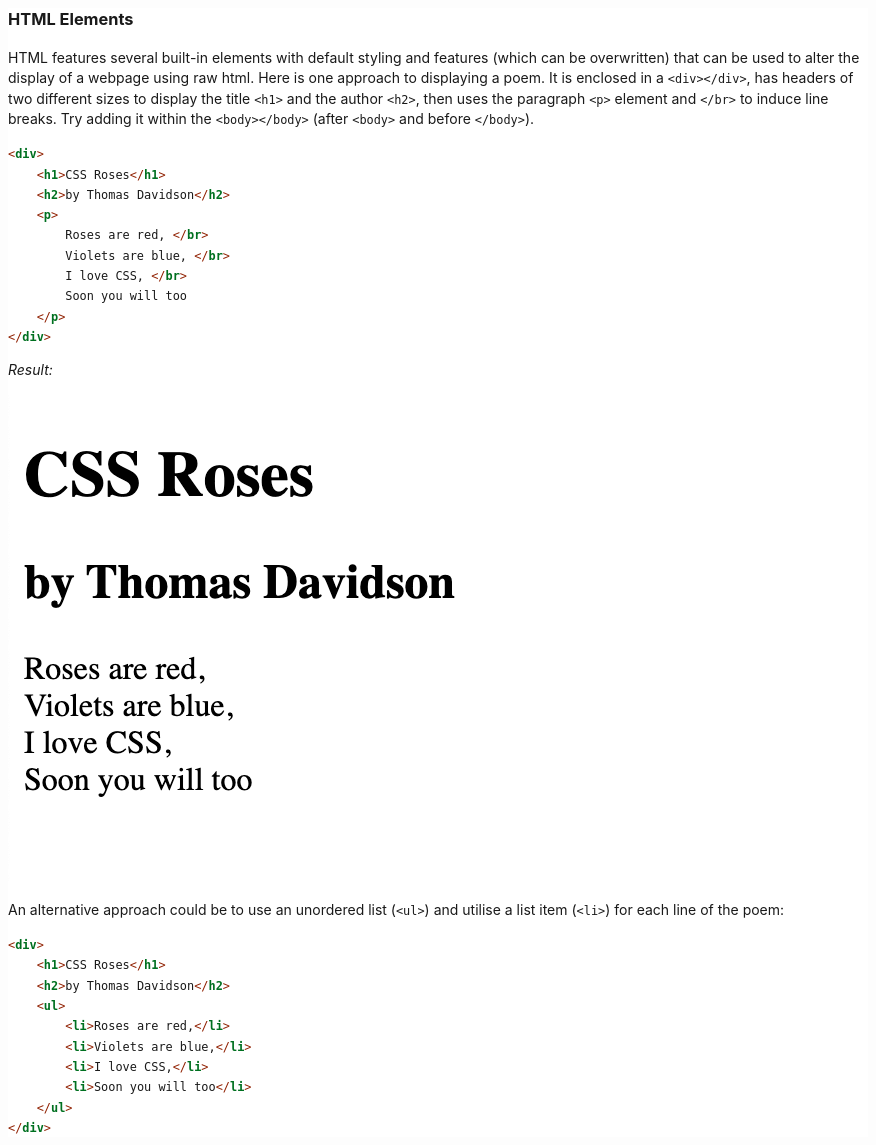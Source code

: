 ### HTML Elements

HTML features several built-in elements with default styling and features (which can be overwritten) that can be used to alter the display of a webpage using raw html. Here is one approach to displaying a poem. It is enclosed in a `<div></div>`, has headers of two different sizes to display the title `<h1>` and the author `<h2>`, then uses the paragraph `<p>` element and `</br>` to induce line breaks. Try adding it within the `<body></body>` (after `<body>` and before `</body>`).

```html
<div>
	<h1>CSS Roses</h1>
	<h2>by Thomas Davidson</h2>
	<p>
		Roses are red, </br>
   		Violets are blue, </br>
   		I love CSS, </br>
   		Soon you will too
	</p>
</div>
```

*Result:*

![Alternative HTML Example Result](images/html-example-1.png?raw=true "Alternative HTML Example Result")

An alternative approach could be to use an unordered list (`<ul>`) and utilise a list item (`<li>`) for each line of the poem:

```html
<div>
	<h1>CSS Roses</h1>
	<h2>by Thomas Davidson</h2>
	<ul>
		<li>Roses are red,</li>
		<li>Violets are blue,</li>
		<li>I love CSS,</li>
		<li>Soon you will too</li>
	</ul>
</div>
```
